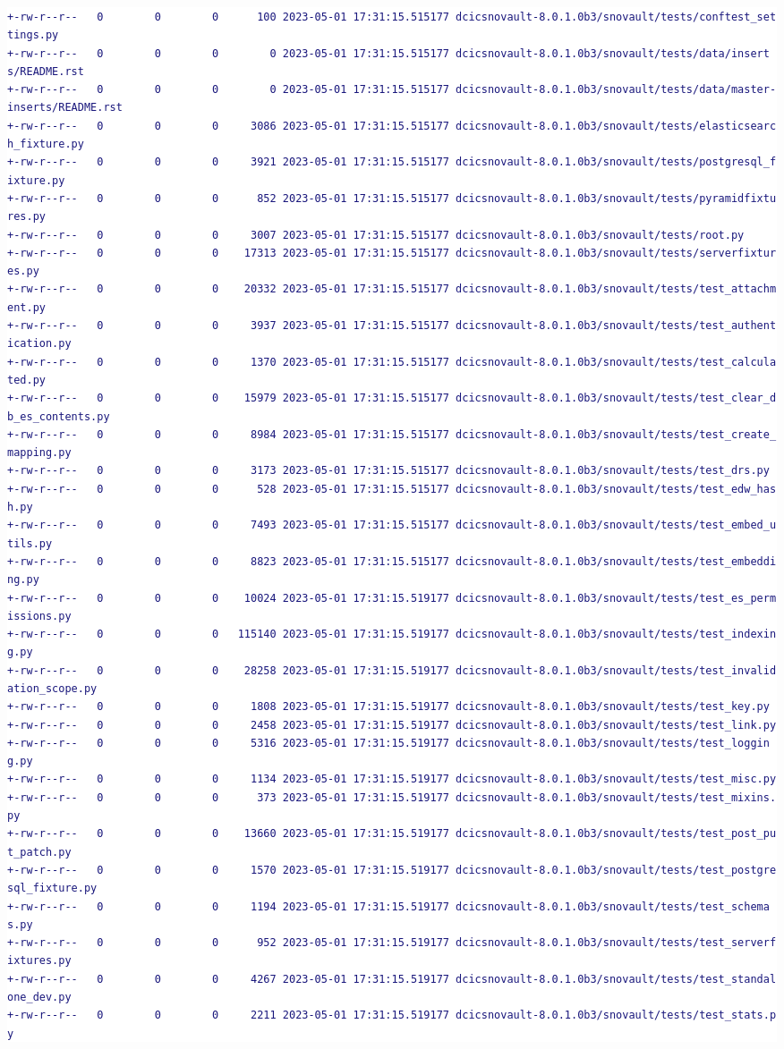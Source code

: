 ```diff
+-rw-r--r--   0        0        0      100 2023-05-01 17:31:15.515177 dcicsnovault-8.0.1.0b3/snovault/tests/conftest_settings.py
+-rw-r--r--   0        0        0        0 2023-05-01 17:31:15.515177 dcicsnovault-8.0.1.0b3/snovault/tests/data/inserts/README.rst
+-rw-r--r--   0        0        0        0 2023-05-01 17:31:15.515177 dcicsnovault-8.0.1.0b3/snovault/tests/data/master-inserts/README.rst
+-rw-r--r--   0        0        0     3086 2023-05-01 17:31:15.515177 dcicsnovault-8.0.1.0b3/snovault/tests/elasticsearch_fixture.py
+-rw-r--r--   0        0        0     3921 2023-05-01 17:31:15.515177 dcicsnovault-8.0.1.0b3/snovault/tests/postgresql_fixture.py
+-rw-r--r--   0        0        0      852 2023-05-01 17:31:15.515177 dcicsnovault-8.0.1.0b3/snovault/tests/pyramidfixtures.py
+-rw-r--r--   0        0        0     3007 2023-05-01 17:31:15.515177 dcicsnovault-8.0.1.0b3/snovault/tests/root.py
+-rw-r--r--   0        0        0    17313 2023-05-01 17:31:15.515177 dcicsnovault-8.0.1.0b3/snovault/tests/serverfixtures.py
+-rw-r--r--   0        0        0    20332 2023-05-01 17:31:15.515177 dcicsnovault-8.0.1.0b3/snovault/tests/test_attachment.py
+-rw-r--r--   0        0        0     3937 2023-05-01 17:31:15.515177 dcicsnovault-8.0.1.0b3/snovault/tests/test_authentication.py
+-rw-r--r--   0        0        0     1370 2023-05-01 17:31:15.515177 dcicsnovault-8.0.1.0b3/snovault/tests/test_calculated.py
+-rw-r--r--   0        0        0    15979 2023-05-01 17:31:15.515177 dcicsnovault-8.0.1.0b3/snovault/tests/test_clear_db_es_contents.py
+-rw-r--r--   0        0        0     8984 2023-05-01 17:31:15.515177 dcicsnovault-8.0.1.0b3/snovault/tests/test_create_mapping.py
+-rw-r--r--   0        0        0     3173 2023-05-01 17:31:15.515177 dcicsnovault-8.0.1.0b3/snovault/tests/test_drs.py
+-rw-r--r--   0        0        0      528 2023-05-01 17:31:15.515177 dcicsnovault-8.0.1.0b3/snovault/tests/test_edw_hash.py
+-rw-r--r--   0        0        0     7493 2023-05-01 17:31:15.515177 dcicsnovault-8.0.1.0b3/snovault/tests/test_embed_utils.py
+-rw-r--r--   0        0        0     8823 2023-05-01 17:31:15.515177 dcicsnovault-8.0.1.0b3/snovault/tests/test_embedding.py
+-rw-r--r--   0        0        0    10024 2023-05-01 17:31:15.519177 dcicsnovault-8.0.1.0b3/snovault/tests/test_es_permissions.py
+-rw-r--r--   0        0        0   115140 2023-05-01 17:31:15.519177 dcicsnovault-8.0.1.0b3/snovault/tests/test_indexing.py
+-rw-r--r--   0        0        0    28258 2023-05-01 17:31:15.519177 dcicsnovault-8.0.1.0b3/snovault/tests/test_invalidation_scope.py
+-rw-r--r--   0        0        0     1808 2023-05-01 17:31:15.519177 dcicsnovault-8.0.1.0b3/snovault/tests/test_key.py
+-rw-r--r--   0        0        0     2458 2023-05-01 17:31:15.519177 dcicsnovault-8.0.1.0b3/snovault/tests/test_link.py
+-rw-r--r--   0        0        0     5316 2023-05-01 17:31:15.519177 dcicsnovault-8.0.1.0b3/snovault/tests/test_logging.py
+-rw-r--r--   0        0        0     1134 2023-05-01 17:31:15.519177 dcicsnovault-8.0.1.0b3/snovault/tests/test_misc.py
+-rw-r--r--   0        0        0      373 2023-05-01 17:31:15.519177 dcicsnovault-8.0.1.0b3/snovault/tests/test_mixins.py
+-rw-r--r--   0        0        0    13660 2023-05-01 17:31:15.519177 dcicsnovault-8.0.1.0b3/snovault/tests/test_post_put_patch.py
+-rw-r--r--   0        0        0     1570 2023-05-01 17:31:15.519177 dcicsnovault-8.0.1.0b3/snovault/tests/test_postgresql_fixture.py
+-rw-r--r--   0        0        0     1194 2023-05-01 17:31:15.519177 dcicsnovault-8.0.1.0b3/snovault/tests/test_schemas.py
+-rw-r--r--   0        0        0      952 2023-05-01 17:31:15.519177 dcicsnovault-8.0.1.0b3/snovault/tests/test_serverfixtures.py
+-rw-r--r--   0        0        0     4267 2023-05-01 17:31:15.519177 dcicsnovault-8.0.1.0b3/snovault/tests/test_standalone_dev.py
+-rw-r--r--   0        0        0     2211 2023-05-01 17:31:15.519177 dcicsnovault-8.0.1.0b3/snovault/tests/test_stats.py
```